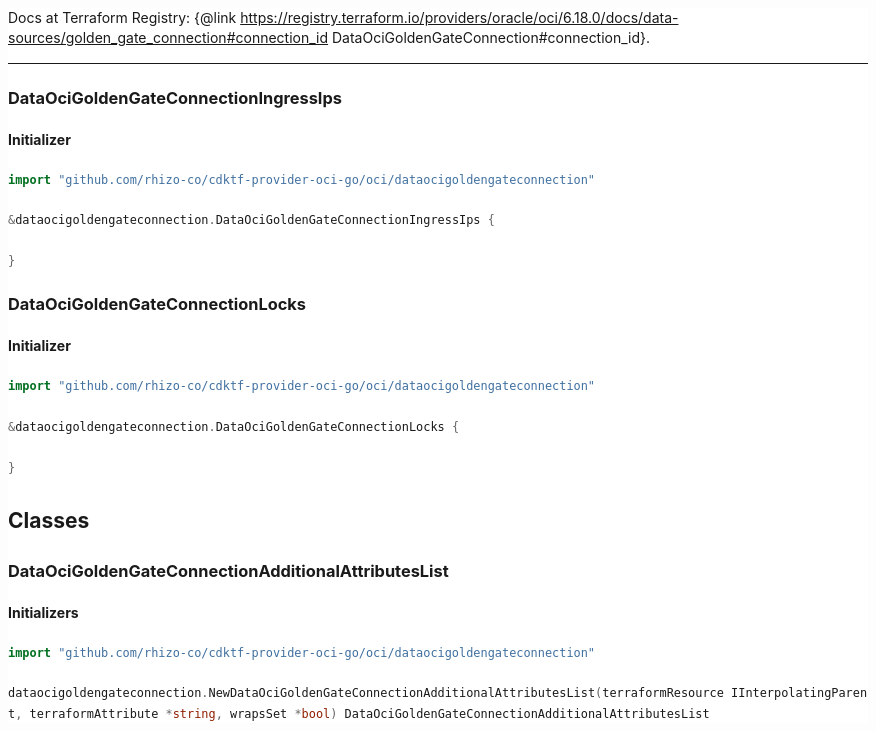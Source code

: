 Docs at Terraform Registry: {@link https://registry.terraform.io/providers/oracle/oci/6.18.0/docs/data-sources/golden_gate_connection#connection_id DataOciGoldenGateConnection#connection_id}.

---

### DataOciGoldenGateConnectionIngressIps <a name="DataOciGoldenGateConnectionIngressIps" id="rhizo-co-terraform-provider-oci.dataOciGoldenGateConnection.DataOciGoldenGateConnectionIngressIps"></a>

#### Initializer <a name="Initializer" id="rhizo-co-terraform-provider-oci.dataOciGoldenGateConnection.DataOciGoldenGateConnectionIngressIps.Initializer"></a>

```go
import "github.com/rhizo-co/cdktf-provider-oci-go/oci/dataocigoldengateconnection"

&dataocigoldengateconnection.DataOciGoldenGateConnectionIngressIps {

}
```


### DataOciGoldenGateConnectionLocks <a name="DataOciGoldenGateConnectionLocks" id="rhizo-co-terraform-provider-oci.dataOciGoldenGateConnection.DataOciGoldenGateConnectionLocks"></a>

#### Initializer <a name="Initializer" id="rhizo-co-terraform-provider-oci.dataOciGoldenGateConnection.DataOciGoldenGateConnectionLocks.Initializer"></a>

```go
import "github.com/rhizo-co/cdktf-provider-oci-go/oci/dataocigoldengateconnection"

&dataocigoldengateconnection.DataOciGoldenGateConnectionLocks {

}
```


## Classes <a name="Classes" id="Classes"></a>

### DataOciGoldenGateConnectionAdditionalAttributesList <a name="DataOciGoldenGateConnectionAdditionalAttributesList" id="rhizo-co-terraform-provider-oci.dataOciGoldenGateConnection.DataOciGoldenGateConnectionAdditionalAttributesList"></a>

#### Initializers <a name="Initializers" id="rhizo-co-terraform-provider-oci.dataOciGoldenGateConnection.DataOciGoldenGateConnectionAdditionalAttributesList.Initializer"></a>

```go
import "github.com/rhizo-co/cdktf-provider-oci-go/oci/dataocigoldengateconnection"

dataocigoldengateconnection.NewDataOciGoldenGateConnectionAdditionalAttributesList(terraformResource IInterpolatingParent, terraformAttribute *string, wrapsSet *bool) DataOciGoldenGateConnectionAdditionalAttributesList
```
